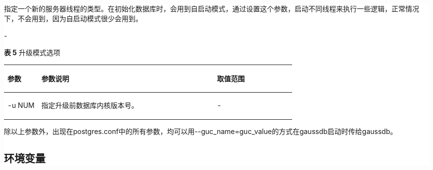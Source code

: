 <td class="cellrowborder" valign="top" width="60.95%" headers="mcps1.2.4.1.2 "><p id="zh-cn_topic_0237152404_zh-cn_topic_0059777816_a622cbfce2b26480db6122d638c570287"><a name="zh-cn_topic_0237152404_zh-cn_topic_0059777816_a622cbfce2b26480db6122d638c570287"></a><a name="zh-cn_topic_0237152404_zh-cn_topic_0059777816_a622cbfce2b26480db6122d638c570287"></a>指定一个新的服务器线程的类型。在初始化数据库时，会用到自启动模式，通过设置这个参数，启动不同线程来执行一些逻辑，正常情况下，不会用到，因为自启动模式很少会用到。</p>
</td>
<td class="cellrowborder" valign="top" width="27.26%" headers="mcps1.2.4.1.3 "><p id="zh-cn_topic_0237152404_zh-cn_topic_0059777816_zh-cn_topic_0058968126_p589777684644"><a name="zh-cn_topic_0237152404_zh-cn_topic_0059777816_zh-cn_topic_0058968126_p589777684644"></a><a name="zh-cn_topic_0237152404_zh-cn_topic_0059777816_zh-cn_topic_0058968126_p589777684644"></a>-</p>
</td>
</tr>
</tbody>
</table>

**表 5**  升级模式选项

<a name="zh-cn_topic_0237152404_table1473115131212"></a>
<table><thead align="left"><tr id="zh-cn_topic_0237152404_row1791171111214"><th class="cellrowborder" valign="top" width="11.790000000000001%" id="mcps1.2.4.1.1"><p id="zh-cn_topic_0237152404_p780741171211"><a name="zh-cn_topic_0237152404_p780741171211"></a><a name="zh-cn_topic_0237152404_p780741171211"></a>参数</p>
</th>
<th class="cellrowborder" valign="top" width="60.95%" id="mcps1.2.4.1.2"><p id="zh-cn_topic_0237152404_p1682381171211"><a name="zh-cn_topic_0237152404_p1682381171211"></a><a name="zh-cn_topic_0237152404_p1682381171211"></a>参数说明</p>
</th>
<th class="cellrowborder" valign="top" width="27.26%" id="mcps1.2.4.1.3"><p id="zh-cn_topic_0237152404_p14839121151218"><a name="zh-cn_topic_0237152404_p14839121151218"></a><a name="zh-cn_topic_0237152404_p14839121151218"></a>取值范围</p>
</th>
</tr>
</thead>
<tbody><tr id="zh-cn_topic_0237152404_row108640191215"><td class="cellrowborder" valign="top" width="11.790000000000001%" headers="mcps1.2.4.1.1 "><p id="zh-cn_topic_0237152404_p11885710122"><a name="zh-cn_topic_0237152404_p11885710122"></a><a name="zh-cn_topic_0237152404_p11885710122"></a>-u NUM</p>
</td>
<td class="cellrowborder" valign="top" width="60.95%" headers="mcps1.2.4.1.2 "><p id="zh-cn_topic_0237152404_p190312111213"><a name="zh-cn_topic_0237152404_p190312111213"></a><a name="zh-cn_topic_0237152404_p190312111213"></a>指定升级前数据库内核版本号。</p>
</td>
<td class="cellrowborder" valign="top" width="27.26%" headers="mcps1.2.4.1.3 "><p id="zh-cn_topic_0237152404_p16926171121218"><a name="zh-cn_topic_0237152404_p16926171121218"></a><a name="zh-cn_topic_0237152404_p16926171121218"></a>-</p>
</td>
</tr>
</tbody>
</table>

除以上参数外，出现在postgres.conf中的所有参数，均可以用--guc\_name=guc\_value的方式在gaussdb启动时传给gaussdb。

## 环境变量<a name="zh-cn_topic_0237152404_zh-cn_topic_0059777816_sac6ef2b8033a4b3687c3968ca3692932"></a>
